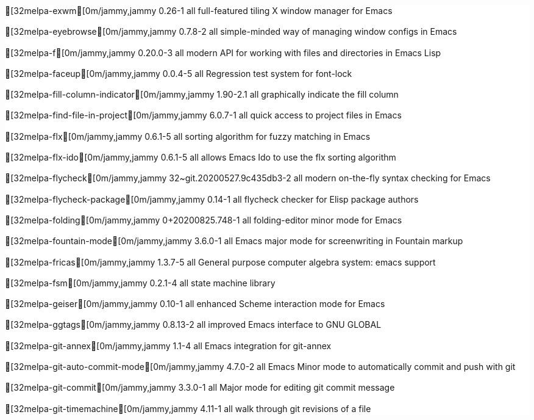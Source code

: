 [32melpa-exwm[0m/jammy,jammy 0.26-1 all
  full-featured tiling X window manager for Emacs

[32melpa-eyebrowse[0m/jammy,jammy 0.7.8-2 all
  simple-minded way of managing window configs in Emacs

[32melpa-f[0m/jammy,jammy 0.20.0-3 all
  modern API for working with files and directories in Emacs Lisp

[32melpa-faceup[0m/jammy,jammy 0.0.4-5 all
  Regression test system for font-lock

[32melpa-fill-column-indicator[0m/jammy,jammy 1.90-2.1 all
  graphically indicate the fill column

[32melpa-find-file-in-project[0m/jammy,jammy 6.0.7-1 all
  quick access to project files in Emacs

[32melpa-flx[0m/jammy,jammy 0.6.1-5 all
  sorting algorithm for fuzzy matching in Emacs

[32melpa-flx-ido[0m/jammy,jammy 0.6.1-5 all
  allows Emacs Ido to use the flx sorting algorithm

[32melpa-flycheck[0m/jammy,jammy 32~git.20200527.9c435db3-2 all
  modern on-the-fly syntax checking for Emacs

[32melpa-flycheck-package[0m/jammy,jammy 0.14-1 all
  flycheck checker for Elisp package authors

[32melpa-folding[0m/jammy,jammy 0+20200825.748-1 all
  folding-editor minor mode for Emacs

[32melpa-fountain-mode[0m/jammy,jammy 3.6.0-1 all
  Emacs major mode for screenwriting in Fountain markup

[32melpa-fricas[0m/jammy,jammy 1.3.7-5 all
  General purpose computer algebra system: emacs support

[32melpa-fsm[0m/jammy,jammy 0.2.1-4 all
  state machine library

[32melpa-geiser[0m/jammy,jammy 0.10-1 all
  enhanced Scheme interaction mode for Emacs

[32melpa-ggtags[0m/jammy,jammy 0.8.13-2 all
  improved Emacs interface to GNU GLOBAL

[32melpa-git-annex[0m/jammy,jammy 1.1-4 all
  Emacs integration for git-annex

[32melpa-git-auto-commit-mode[0m/jammy,jammy 4.7.0-2 all
  Emacs Minor mode to automatically commit and push with git

[32melpa-git-commit[0m/jammy,jammy 3.3.0-1 all
  Major mode for editing git commit message

[32melpa-git-timemachine[0m/jammy,jammy 4.11-1 all
  walk through git revisions of a file
